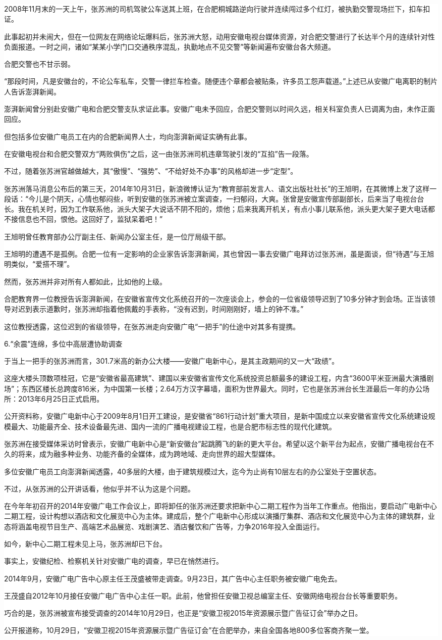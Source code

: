 2008年11月末的一天上午，张苏洲的司机驾驶公车送其上班，在合肥桐城路逆向行驶并连续闯过多个红灯，被执勤交警现场拦下，扣车扣证。

此事起初并未闹大，但在一位网友在网络论坛爆料后，张苏洲大怒，动用安徽电视台媒体资源，对合肥交警进行了长达半个月的连续针对性负面报道。一时之间，诸如“某某小学门口交通秩序混乱，执勤地点不见交警”等新闻遍布安徽台各大频道。

合肥交警也不甘示弱。

“那段时间，凡是安徽台的，不论公车私车，交警一律拦车检查。随便违个章都会被贴条，许多员工怨声载道。”上述已从安徽广电离职的制片人告诉澎湃新闻。

澎湃新闻曾分别赴安徽广电和合肥交警支队求证此事。安徽广电未予回应，合肥交警则以时间久远，相关科室负责人已调离为由，未作正面回应。

但包括多位安徽广电员工在内的合肥新闻界人士，均向澎湃新闻证实确有此事。

在安徽电视台和合肥交警双方“两败俱伤”之后，这一由张苏洲司机违章驾驶引发的“互掐”告一段落。

不过，随着张苏洲官越做越大，其“傲慢”、“强势”、“不给好处不办事”的风格却进一步“定型”。

张苏洲落马消息公布后的第三天，2014年10月31日，新浪微博认证为“教育部前发言人、语文出版社社长”的王旭明，在其微博上发了这样一段话：“今儿是个阴天，心情也郁闷些，听到安徽的张苏洲被立案调查，一扫郁闷，大爽。张曾是安徽宣传部副部长，后来当了电视台台长。我在机关时，因为工作联系他，派头大架子大说话不阴不阳的，烦他；后来我离开机关，有点小事儿联系他，派头更大架子更大电话都不接信息也不回，恨他。这回好了，监狱呆着吧！”

王旭明曾任教育部办公厅副主任、新闻办公室主任，是一位厅局级干部。

王旭明的遭遇不是孤例。合肥一位有一定影响的企业家告诉澎湃新闻，其也曾因一事去安徽广电拜访过张苏洲，虽是面谈，但“待遇”与王旭明类似，“爱搭不理”。

然而，张苏洲并非对所有人都如此，比如他的上级。

合肥教育界一位教授告诉澎湃新闻，在安徽省宣传文化系统召开的一次座谈会上，参会的一位省级领导迟到了10多分钟才到会场。正当该领导对迟到表示道歉时，张苏洲却指着他佩戴的手表称，“没有迟到，时间刚刚好，墙上的钟不准。”

这位教授透露，这位迟到的省级领导，在张苏洲走向安徽广电“一把手”的仕途中对其多有提携。

6.“余震”连绵，多位中高层遭协助调查

于当上一把手的张苏洲而言，301.7米高的新办公大楼——安徽广电新中心，是其主政期间的又一大“政绩”。

这座大楼头顶数项桂冠，它是“安徽省最高建筑”、建国以来安徽省宣传文化系统投资总额最多的建设工程，内含“3600平米亚洲最大演播剧场”；东西区楼长总跨度816米，为中国第一长楼；2.64万方汉字幕墙，面积为世界最大。同时，它也是张苏洲台长生涯最后一年的办公场所：2013年6月25日正式启用。

公开资料称，安徽广电新中心于2009年8月1日开工建设，是安徽省“861行动计划”重大项目，是新中国成立以来安徽省宣传文化系统建设规模最大、功能最齐全、技术设备最先进、国内一流的广播电视建设工程，也是合肥市标志性的现代化建筑。

张苏洲在接受媒体采访时曾表示，安徽广电新中心是“新安徽台”起跳腾飞的新的更大平台。希望以这个新平台为起点，安徽广播电视台在不久的将来，成为融多种业务、功能齐备的全媒体，成为跨地域、走向世界的超大型媒体。

多位安徽广电员工向澎湃新闻透露，40多层的大楼，由于建筑规模过大，迄今为止尚有10层左右的办公室处于空置状态。

不过，从张苏洲的公开讲话看，他似乎并不认为这是个问题。

在今年年初召开的2014年安徽广电工作会议上，即将卸任的张苏洲还要求把新中心二期工程作为当年工作重点。他指出，要启动广电新中心二期工程，设计构想以酒店和文化展览中心为主体。建成后，整个广电新中心形成以演播厅集群、酒店和文化展览中心为主体的建筑群，业态将涵盖电视节目生产、高端艺术品展览、戏剧演艺、酒店餐饮和广告等，力争2016年投入全面运行。

如今，新中心二期工程未见上马，张苏洲却已下台。

事实上，安徽纪检、检察机关针对安徽广电的调查，早已在悄然进行。

2014年9月，安徽广电广告中心原主任王茂盛被带走调查。9月23日，其广告中心主任职务被安徽广电免去。

王茂盛自2012年10月接任安徽广电广告中心主任一职。此前，他曾担任安徽卫视总编室主任、安徽网络电视台台长等重要职务。

巧合的是，张苏洲被宣布接受调查的2014年10月29日，也正是“安徽卫视2015年资源展示暨广告征订会”举办之日。

公开报道称，10月29日，“安徽卫视2015年资源展示暨广告征订会”在合肥举办，来自全国各地800多位客商齐聚一堂。
